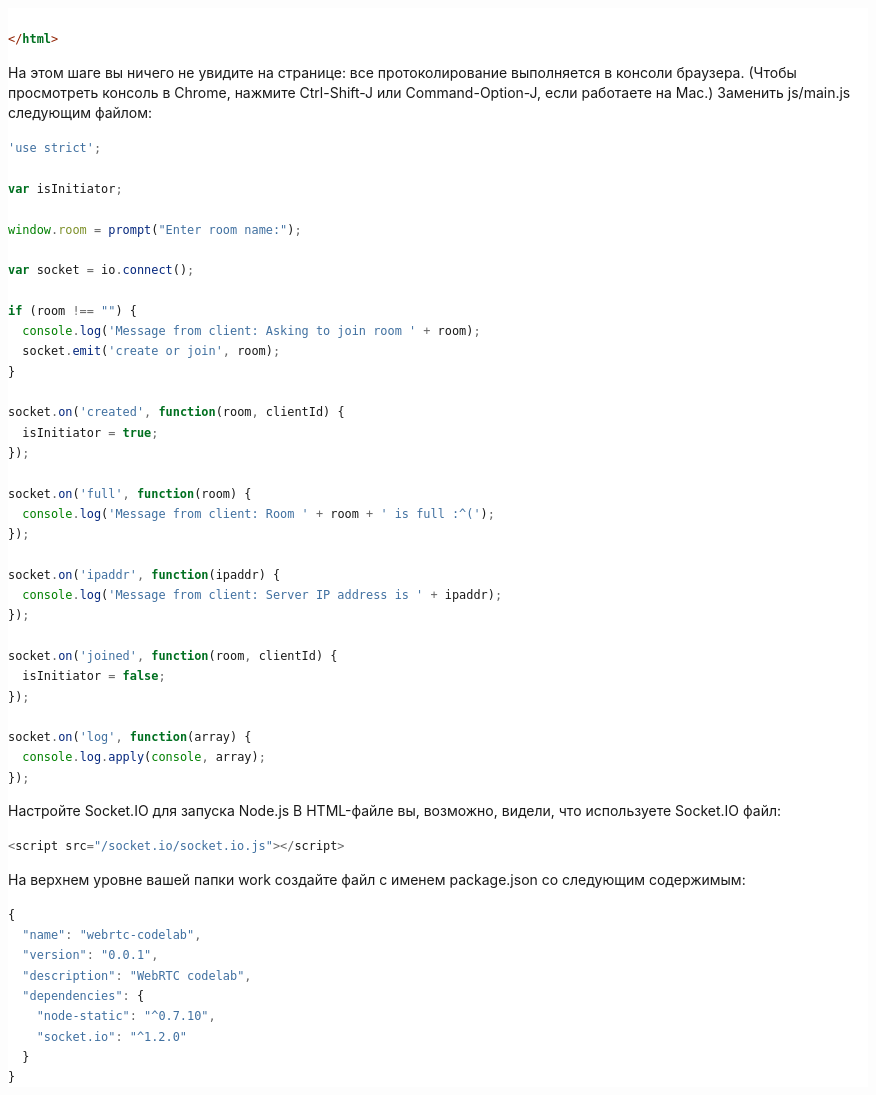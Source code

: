 ```html

</html>
```

На этом шаге вы ничего не увидите на странице: все протоколирование выполняется в консоли браузера. (Чтобы просмотреть консоль в Chrome, нажмите Ctrl-Shift-J или Command-Option-J, если работаете на Mac.)
Заменить js/main.js следующим файлом:

```js
'use strict';

var isInitiator;

window.room = prompt("Enter room name:");

var socket = io.connect();

if (room !== "") {
  console.log('Message from client: Asking to join room ' + room);
  socket.emit('create or join', room);
}

socket.on('created', function(room, clientId) {
  isInitiator = true;
});

socket.on('full', function(room) {
  console.log('Message from client: Room ' + room + ' is full :^(');
});

socket.on('ipaddr', function(ipaddr) {
  console.log('Message from client: Server IP address is ' + ipaddr);
});

socket.on('joined', function(room, clientId) {
  isInitiator = false;
});

socket.on('log', function(array) {
  console.log.apply(console, array);
});
```

Настройте Socket.IO для запуска Node.js
В HTML-файле вы, возможно, видели, что используете Socket.IO файл:

```js
<script src="/socket.io/socket.io.js"></script>
```

На верхнем уровне вашей папки work создайте файл с именем package.json со следующим содержимым:

```js
{
  "name": "webrtc-codelab",
  "version": "0.0.1",
  "description": "WebRTC codelab",
  "dependencies": {
    "node-static": "^0.7.10",
    "socket.io": "^1.2.0"
  }
}
```
